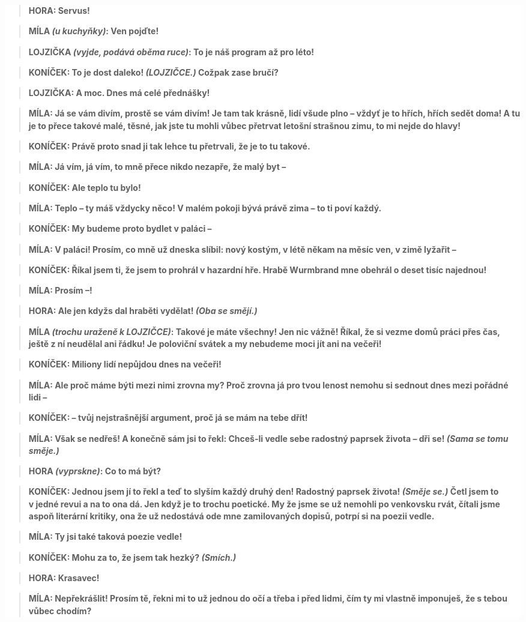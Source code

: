 > ****HORA**: Servus!**

> ****MÍLA** _(u kuchyňky)_: Ven pojďte!**

> ****LOJZIČKA** _(vyjde, podává oběma ruce)_: To je náš program až pro léto!**

> ****KONÍČEK**: To je dost daleko! _(LOJZIČCE.)_ Cožpak zase bručí?**

> ****LOJZIČKA**: A moc. Dnes má celé přednášky!**

> ****MÍLA**: Já se vám divím, prostě se vám divím! Je tam tak krásně, lidí všude plno – vždyť je to hřích, hřích sedět doma! A tu je to přece takové malé, těsné, jak jste tu mohli vůbec přetrvat letošní strašnou zimu, to mi nejde do hlavy!**

> ****KONÍČEK**: Právě proto snad ji tak lehce tu přetrvali, že je to tu takové.**

> ****MÍLA**: Já vím, já vím, to mně přece nikdo nezapře, že malý byt –**

> ****KONÍČEK**: Ale teplo tu bylo!**

> ****MÍLA**: Teplo – ty máš vždycky něco! V malém pokoji bývá právě zima – to ti poví každý.**

> ****KONÍČEK**: My budeme proto bydlet v paláci –**

> ****MÍLA**: V paláci! Prosím, co mně už dneska slíbil: nový kostým, v létě někam na měsíc ven, v zimě lyžařit –**

> ****KONÍČEK**: Říkal jsem ti, že jsem to prohrál v hazardní hře. Hrabě Wurmbrand mne obehrál o deset tisíc najednou!**

> ****MÍLA**: Prosím –!**

> ****HORA**: Ale jen kdyžs dal hraběti vydělat! _(Oba se smějí.)_**

> ****MÍLA** _(trochu uraženě k LOJZIČCE)_: Takové je máte všechny! Jen nic vážně! Říkal, že si vezme domů práci přes čas, ještě z ní neudělal ani řádku! Je poloviční svátek a my nebudeme moci jít ani na večeři!**

> ****KONÍČEK**: Miliony lidí nepůjdou dnes na večeři!**

> ****MÍLA**: Ale proč máme býti mezi nimi zrovna my? Proč zrovna já pro tvou lenost nemohu si sednout dnes mezi pořádné lidi –**

> ****KONÍČEK**: – tvůj nejstrašnější argument, proč já se mám na tebe dřít!**

> ****MÍLA**: Však se nedřeš! A konečně sám jsi to řekl: Chceš-li vedle sebe radostný paprsek života – dři se! _(Sama se tomu směje.)_**

> ****HORA** _(vyprskne)_: Co to má být?**

> ****KONÍČEK**: Jednou jsem jí to řekl a teď to slyším každý druhý den! Radostný paprsek života! _(Směje se.)_ Četl jsem to v jedné revui a na to ona dá. Jen když je to trochu poetické. My že jsme se už nemohli po venkovsku rvát, čítali jsme aspoň literární kritiky, ona že už nedostává ode mne zamilovaných dopisů, potrpí si na poezii vedle.**

> ****MÍLA**: Ty jsi také taková poezie vedle!**

> ****KONÍČEK**: Mohu za to, že jsem tak hezký? _(Smích.)_**

> ****HORA**: Krasavec!**

> ****MÍLA**: Nepřekrášlit! Prosím tě, řekni mi to už jednou do očí a třeba i před lidmi, čím ty mi vlastně imponuješ, že s tebou vůbec chodím?**
